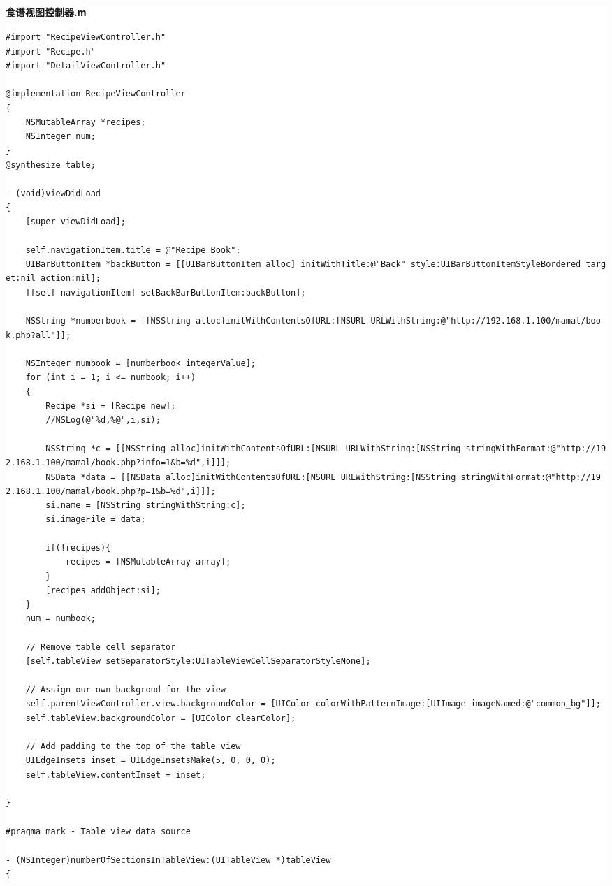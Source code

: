 **食谱视图控制器.m**

```
#import "RecipeViewController.h"
#import "Recipe.h"
#import "DetailViewController.h"

@implementation RecipeViewController
{
    NSMutableArray *recipes;
    NSInteger num;
}
@synthesize table;

- (void)viewDidLoad
{
    [super viewDidLoad];

    self.navigationItem.title = @"Recipe Book";
    UIBarButtonItem *backButton = [[UIBarButtonItem alloc] initWithTitle:@"Back" style:UIBarButtonItemStyleBordered target:nil action:nil];
    [[self navigationItem] setBackBarButtonItem:backButton];

    NSString *numberbook = [[NSString alloc]initWithContentsOfURL:[NSURL URLWithString:@"http://192.168.1.100/mamal/book.php?all"]];

    NSInteger numbook = [numberbook integerValue];
    for (int i = 1; i <= numbook; i++)
    {
        Recipe *si = [Recipe new];
        //NSLog(@"%d,%@",i,si);

        NSString *c = [[NSString alloc]initWithContentsOfURL:[NSURL URLWithString:[NSString stringWithFormat:@"http://192.168.1.100/mamal/book.php?info=1&b=%d",i]]];        
        NSData *data = [[NSData alloc]initWithContentsOfURL:[NSURL URLWithString:[NSString stringWithFormat:@"http://192.168.1.100/mamal/book.php?p=1&b=%d",i]]];
        si.name = [NSString stringWithString:c];
        si.imageFile = data;

        if(!recipes){
            recipes = [NSMutableArray array];
        }
        [recipes addObject:si];
    }
    num = numbook;

    // Remove table cell separator
    [self.tableView setSeparatorStyle:UITableViewCellSeparatorStyleNone];

    // Assign our own backgroud for the view
    self.parentViewController.view.backgroundColor = [UIColor colorWithPatternImage:[UIImage imageNamed:@"common_bg"]];
    self.tableView.backgroundColor = [UIColor clearColor];

    // Add padding to the top of the table view
    UIEdgeInsets inset = UIEdgeInsetsMake(5, 0, 0, 0);
    self.tableView.contentInset = inset;

}

#pragma mark - Table view data source

- (NSInteger)numberOfSectionsInTableView:(UITableView *)tableView
{
```